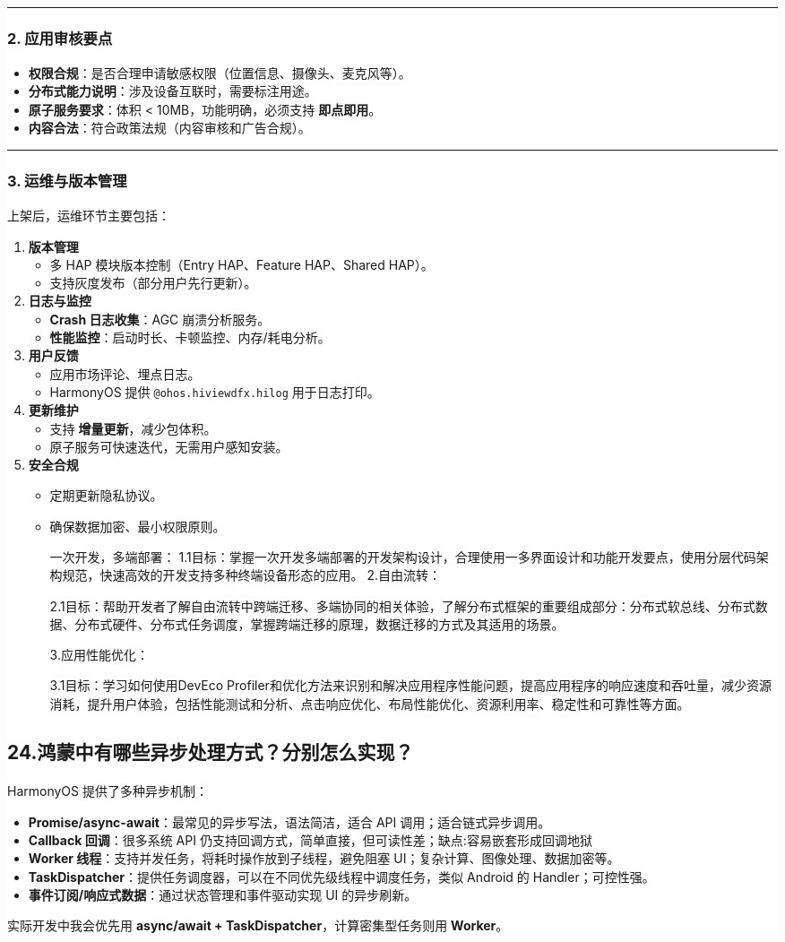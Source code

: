 ------

### 2. 应用审核要点

- **权限合规**：是否合理申请敏感权限（位置信息、摄像头、麦克风等）。
- **分布式能力说明**：涉及设备互联时，需要标注用途。
- **原子服务要求**：体积 < 10MB，功能明确，必须支持 **即点即用**。
- **内容合法**：符合政策法规（内容审核和广告合规）。

------

### 3. 运维与版本管理

上架后，运维环节主要包括：

1. **版本管理**
   - 多 HAP 模块版本控制（Entry HAP、Feature HAP、Shared HAP）。
   - 支持灰度发布（部分用户先行更新）。
2. **日志与监控**
   - **Crash 日志收集**：AGC 崩溃分析服务。
   - **性能监控**：启动时长、卡顿监控、内存/耗电分析。
3. **用户反馈**
   - 应用市场评论、埋点日志。
   - HarmonyOS 提供 `@ohos.hiviewdfx.hilog` 用于日志打印。
4. **更新维护**
   - 支持 **增量更新**，减少包体积。
   - 原子服务可快速迭代，无需用户感知安装。
5. **安全合规**
   - 定期更新隐私协议。
   - 确保数据加密、最小权限原则。

     一次开发，多端部署：
     1.1目标：掌握一次开发多端部署的开发架构设计，合理使用一多界面设计和功能开发要点，使用分层代码架构规范，快速高效的开发支持多种终端设备形态的应用。
     2.自由流转：
   
     2.1目标：帮助开发者了解自由流转中跨端迁移、多端协同的相关体验，了解分布式框架的重要组成部分：分布式软总线、分布式数据、分布式硬件、分布式任务调度，掌握跨端迁移的原理，数据迁移的方式及其适用的场景。
   
     3.应用性能优化：
   
     3.1目标：学习如何使用DevEco Profiler和优化方法来识别和解决应用程序性能问题，提高应用程序的响应速度和吞吐量，减少资源消耗，提升用户体验，包括性能测试和分析、点击响应优化、布局性能优化、资源利用率、稳定性和可靠性等方面。

## 24.鸿蒙中有哪些异步处理方式？分别怎么实现？

HarmonyOS 提供了多种异步机制：

- **Promise/async-await**：最常见的异步写法，语法简洁，适合 API 调用；适合链式异步调用。
- **Callback 回调**：很多系统 API 仍支持回调方式，简单直接，但可读性差；缺点:容易嵌套形成回调地狱
- **Worker 线程**：支持并发任务，将耗时操作放到子线程，避免阻塞 UI；复杂计算、图像处理、数据加密等。
- **TaskDispatcher**：提供任务调度器，可以在不同优先级线程中调度任务，类似 Android 的 Handler；可控性强。
- **事件订阅/响应式数据**：通过状态管理和事件驱动实现 UI 的异步刷新。

实际开发中我会优先用 **async/await + TaskDispatcher**，计算密集型任务则用 **Worker**。
